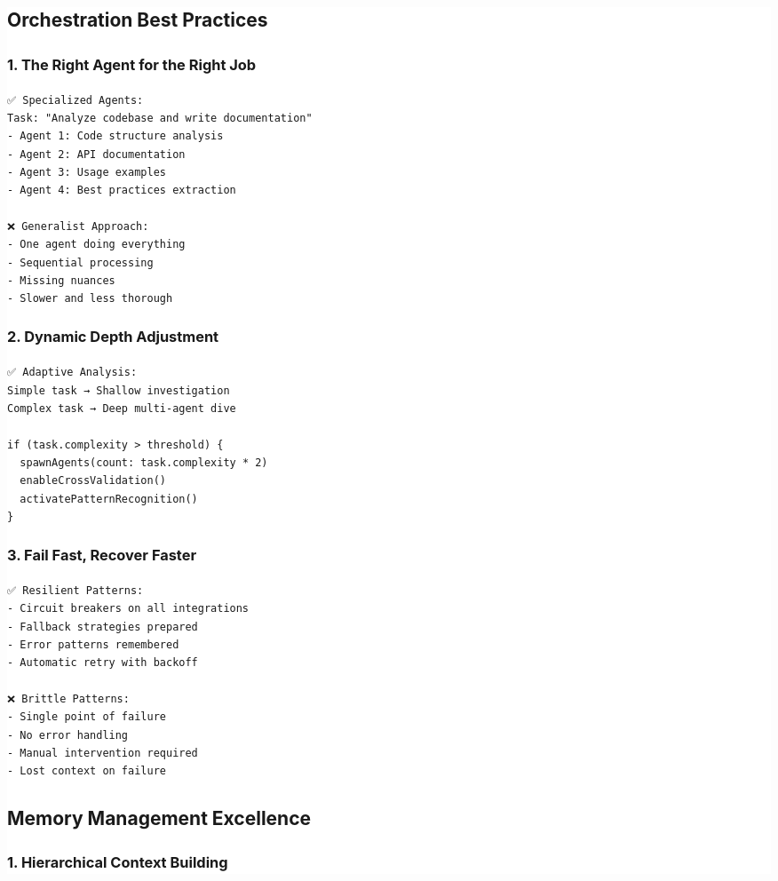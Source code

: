 ## Orchestration Best Practices

### 1. The Right Agent for the Right Job

```
✅ Specialized Agents:
Task: "Analyze codebase and write documentation"
- Agent 1: Code structure analysis
- Agent 2: API documentation
- Agent 3: Usage examples
- Agent 4: Best practices extraction

❌ Generalist Approach:
- One agent doing everything
- Sequential processing
- Missing nuances
- Slower and less thorough
```

### 2. Dynamic Depth Adjustment

```
✅ Adaptive Analysis:
Simple task → Shallow investigation
Complex task → Deep multi-agent dive

if (task.complexity > threshold) {
  spawnAgents(count: task.complexity * 2)
  enableCrossValidation()
  activatePatternRecognition()
}
```

### 3. Fail Fast, Recover Faster

```
✅ Resilient Patterns:
- Circuit breakers on all integrations
- Fallback strategies prepared
- Error patterns remembered
- Automatic retry with backoff

❌ Brittle Patterns:
- Single point of failure
- No error handling
- Manual intervention required
- Lost context on failure
```

## Memory Management Excellence

### 1. Hierarchical Context Building
